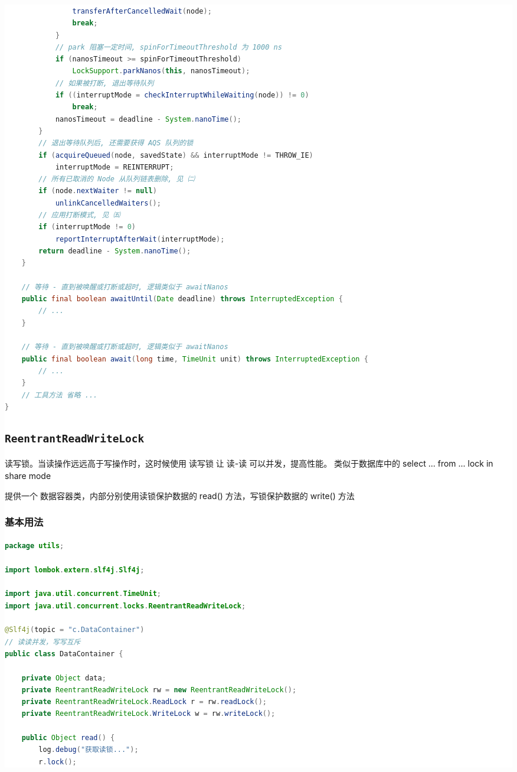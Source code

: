 ```java
                transferAfterCancelledWait(node);
                break;
            }
            // park 阻塞一定时间, spinForTimeoutThreshold 为 1000 ns
            if (nanosTimeout >= spinForTimeoutThreshold)
                LockSupport.parkNanos(this, nanosTimeout);
            // 如果被打断, 退出等待队列
            if ((interruptMode = checkInterruptWhileWaiting(node)) != 0)
                break;
            nanosTimeout = deadline - System.nanoTime();
        }
        // 退出等待队列后, 还需要获得 AQS 队列的锁
        if (acquireQueued(node, savedState) && interruptMode != THROW_IE)
            interruptMode = REINTERRUPT;
        // 所有已取消的 Node 从队列链表删除, 见 ㈡
        if (node.nextWaiter != null)
            unlinkCancelledWaiters();
        // 应用打断模式, 见 ㈤
        if (interruptMode != 0)
            reportInterruptAfterWait(interruptMode);
        return deadline - System.nanoTime();
    }

    // 等待 - 直到被唤醒或打断或超时, 逻辑类似于 awaitNanos
    public final boolean awaitUntil(Date deadline) throws InterruptedException {
        // ...
    }

    // 等待 - 直到被唤醒或打断或超时, 逻辑类似于 awaitNanos
    public final boolean await(long time, TimeUnit unit) throws InterruptedException {
        // ...
    }
    // 工具方法 省略 ...
}
```

## `ReentrantReadWriteLock`

读写锁。当读操作远远高于写操作时，这时候使用 读写锁 让 读-读 可以并发，提高性能。 类似于数据库中的 select ... from ... lock in share mode 

提供一个 数据容器类，内部分别使用读锁保护数据的 read() 方法，写锁保护数据的 write() 方法

### 基本用法

```java
package utils;

import lombok.extern.slf4j.Slf4j;

import java.util.concurrent.TimeUnit;
import java.util.concurrent.locks.ReentrantReadWriteLock;

@Slf4j(topic = "c.DataContainer")
// 读读并发，写写互斥
public class DataContainer {

    private Object data;
    private ReentrantReadWriteLock rw = new ReentrantReadWriteLock();
    private ReentrantReadWriteLock.ReadLock r = rw.readLock();
    private ReentrantReadWriteLock.WriteLock w = rw.writeLock();

    public Object read() {
        log.debug("获取读锁...");
        r.lock();
```